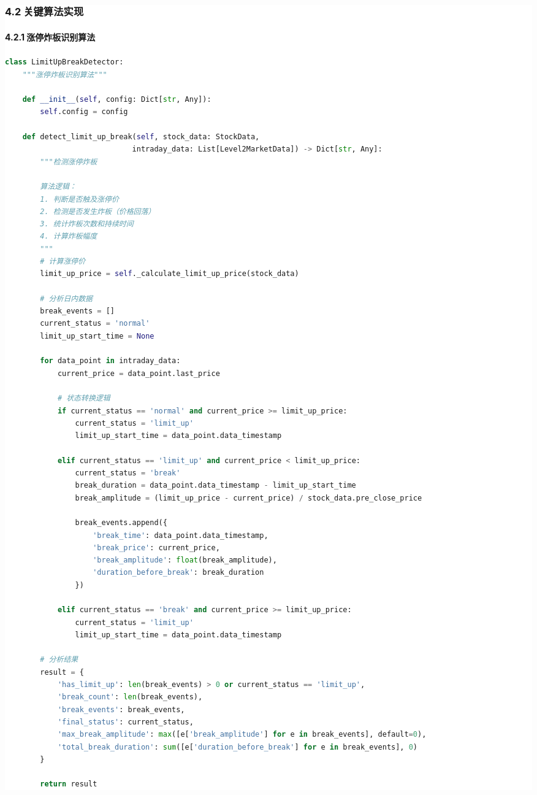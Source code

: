 ### 4.2 关键算法实现

#### 4.2.1 涨停炸板识别算法

```python
class LimitUpBreakDetector:
    """涨停炸板识别算法"""

    def __init__(self, config: Dict[str, Any]):
        self.config = config

    def detect_limit_up_break(self, stock_data: StockData,
                             intraday_data: List[Level2MarketData]) -> Dict[str, Any]:
        """检测涨停炸板

        算法逻辑：
        1. 判断是否触及涨停价
        2. 检测是否发生炸板（价格回落）
        3. 统计炸板次数和持续时间
        4. 计算炸板幅度
        """
        # 计算涨停价
        limit_up_price = self._calculate_limit_up_price(stock_data)

        # 分析日内数据
        break_events = []
        current_status = 'normal'
        limit_up_start_time = None

        for data_point in intraday_data:
            current_price = data_point.last_price

            # 状态转换逻辑
            if current_status == 'normal' and current_price >= limit_up_price:
                current_status = 'limit_up'
                limit_up_start_time = data_point.data_timestamp

            elif current_status == 'limit_up' and current_price < limit_up_price:
                current_status = 'break'
                break_duration = data_point.data_timestamp - limit_up_start_time
                break_amplitude = (limit_up_price - current_price) / stock_data.pre_close_price

                break_events.append({
                    'break_time': data_point.data_timestamp,
                    'break_price': current_price,
                    'break_amplitude': float(break_amplitude),
                    'duration_before_break': break_duration
                })

            elif current_status == 'break' and current_price >= limit_up_price:
                current_status = 'limit_up'
                limit_up_start_time = data_point.data_timestamp

        # 分析结果
        result = {
            'has_limit_up': len(break_events) > 0 or current_status == 'limit_up',
            'break_count': len(break_events),
            'break_events': break_events,
            'final_status': current_status,
            'max_break_amplitude': max([e['break_amplitude'] for e in break_events], default=0),
            'total_break_duration': sum([e['duration_before_break'] for e in break_events], 0)
        }

        return result
```